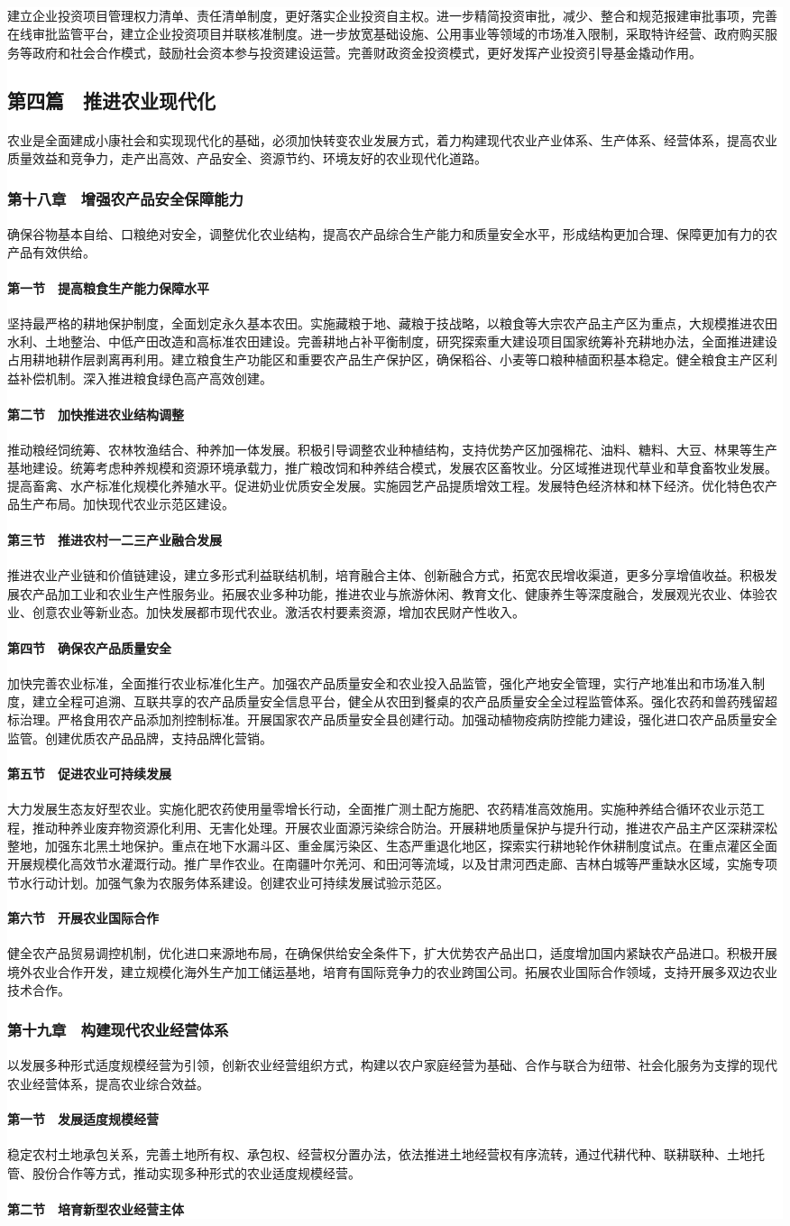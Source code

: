 建立企业投资项目管理权力清单、责任清单制度，更好落实企业投资自主权。进一步精简投资审批，减少、整合和规范报建审批事项，完善在线审批监管平台，建立企业投资项目并联核准制度。进一步放宽基础设施、公用事业等领域的市场准入限制，采取特许经营、政府购买服务等政府和社会合作模式，鼓励社会资本参与投资建设运营。完善财政资金投资模式，更好发挥产业投资引导基金撬动作用。

## 第四篇　推进农业现代化

农业是全面建成小康社会和实现现代化的基础，必须加快转变农业发展方式，着力构建现代农业产业体系、生产体系、经营体系，提高农业质量效益和竞争力，走产出高效、产品安全、资源节约、环境友好的农业现代化道路。

### 第十八章　增强农产品安全保障能力

确保谷物基本自给、口粮绝对安全，调整优化农业结构，提高农产品综合生产能力和质量安全水平，形成结构更加合理、保障更加有力的农产品有效供给。

#### 第一节　提高粮食生产能力保障水平

坚持最严格的耕地保护制度，全面划定永久基本农田。实施藏粮于地、藏粮于技战略，以粮食等大宗农产品主产区为重点，大规模推进农田水利、土地整治、中低产田改造和高标准农田建设。完善耕地占补平衡制度，研究探索重大建设项目国家统筹补充耕地办法，全面推进建设占用耕地耕作层剥离再利用。建立粮食生产功能区和重要农产品生产保护区，确保稻谷、小麦等口粮种植面积基本稳定。健全粮食主产区利益补偿机制。深入推进粮食绿色高产高效创建。

#### 第二节　加快推进农业结构调整

推动粮经饲统筹、农林牧渔结合、种养加一体发展。积极引导调整农业种植结构，支持优势产区加强棉花、油料、糖料、大豆、林果等生产基地建设。统筹考虑种养规模和资源环境承载力，推广粮改饲和种养结合模式，发展农区畜牧业。分区域推进现代草业和草食畜牧业发展。提高畜禽、水产标准化规模化养殖水平。促进奶业优质安全发展。实施园艺产品提质增效工程。发展特色经济林和林下经济。优化特色农产品生产布局。加快现代农业示范区建设。

#### 第三节　推进农村一二三产业融合发展

推进农业产业链和价值链建设，建立多形式利益联结机制，培育融合主体、创新融合方式，拓宽农民增收渠道，更多分享增值收益。积极发展农产品加工业和农业生产性服务业。拓展农业多种功能，推进农业与旅游休闲、教育文化、健康养生等深度融合，发展观光农业、体验农业、创意农业等新业态。加快发展都市现代农业。激活农村要素资源，增加农民财产性收入。

#### 第四节　确保农产品质量安全

加快完善农业标准，全面推行农业标准化生产。加强农产品质量安全和农业投入品监管，强化产地安全管理，实行产地准出和市场准入制度，建立全程可追溯、互联共享的农产品质量安全信息平台，健全从农田到餐桌的农产品质量安全全过程监管体系。强化农药和兽药残留超标治理。严格食用农产品添加剂控制标准。开展国家农产品质量安全县创建行动。加强动植物疫病防控能力建设，强化进口农产品质量安全监管。创建优质农产品品牌，支持品牌化营销。

#### 第五节　促进农业可持续发展

大力发展生态友好型农业。实施化肥农药使用量零增长行动，全面推广测土配方施肥、农药精准高效施用。实施种养结合循环农业示范工程，推动种养业废弃物资源化利用、无害化处理。开展农业面源污染综合防治。开展耕地质量保护与提升行动，推进农产品主产区深耕深松整地，加强东北黑土地保护。重点在地下水漏斗区、重金属污染区、生态严重退化地区，探索实行耕地轮作休耕制度试点。在重点灌区全面开展规模化高效节水灌溉行动。推广旱作农业。在南疆叶尔羌河、和田河等流域，以及甘肃河西走廊、吉林白城等严重缺水区域，实施专项节水行动计划。加强气象为农服务体系建设。创建农业可持续发展试验示范区。

#### 第六节　开展农业国际合作

健全农产品贸易调控机制，优化进口来源地布局，在确保供给安全条件下，扩大优势农产品出口，适度增加国内紧缺农产品进口。积极开展境外农业合作开发，建立规模化海外生产加工储运基地，培育有国际竞争力的农业跨国公司。拓展农业国际合作领域，支持开展多双边农业技术合作。

### 第十九章　构建现代农业经营体系

以发展多种形式适度规模经营为引领，创新农业经营组织方式，构建以农户家庭经营为基础、合作与联合为纽带、社会化服务为支撑的现代农业经营体系，提高农业综合效益。

#### 第一节　发展适度规模经营

稳定农村土地承包关系，完善土地所有权、承包权、经营权分置办法，依法推进土地经营权有序流转，通过代耕代种、联耕联种、土地托管、股份合作等方式，推动实现多种形式的农业适度规模经营。

#### 第二节　培育新型农业经营主体
